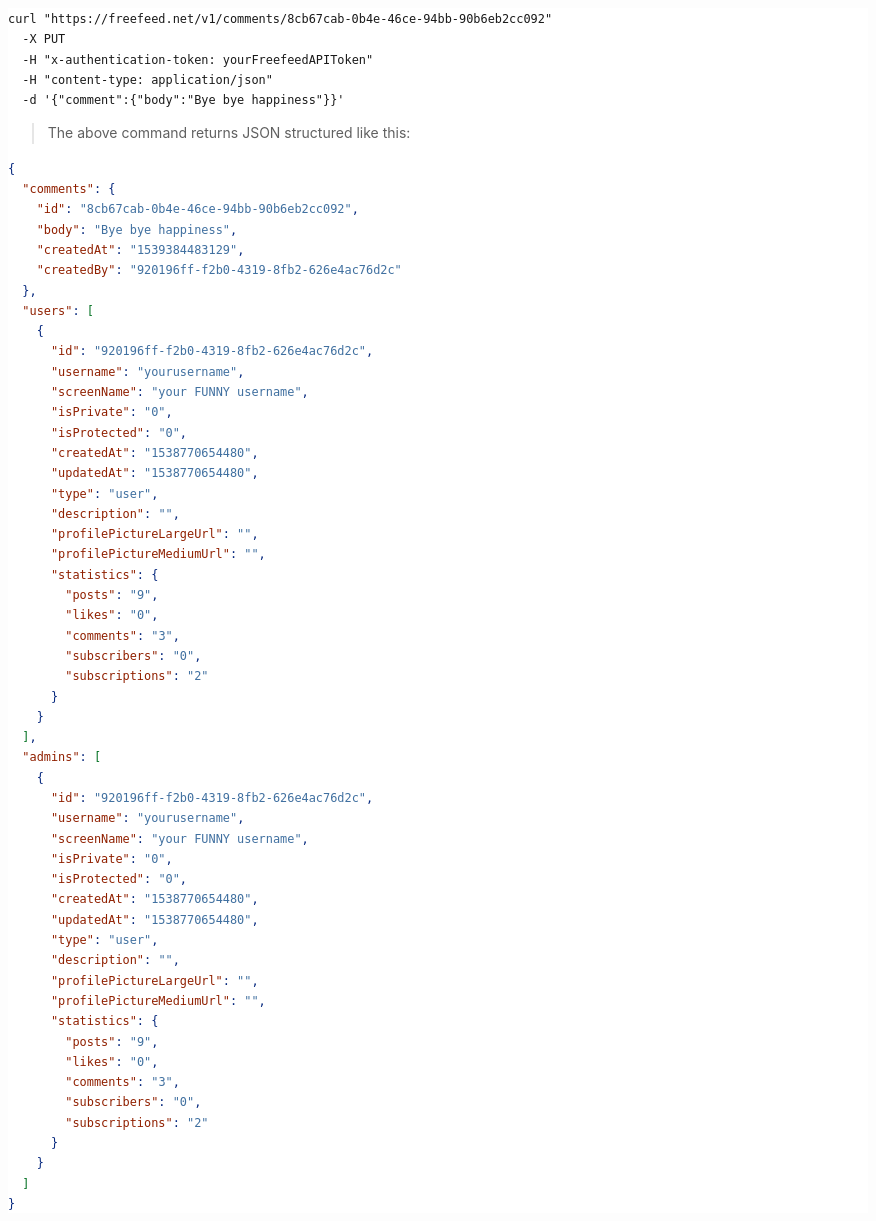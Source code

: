 ```shell
curl "https://freefeed.net/v1/comments/8cb67cab-0b4e-46ce-94bb-90b6eb2cc092"
  -X PUT
  -H "x-authentication-token: yourFreefeedAPIToken"
  -H "content-type: application/json"
  -d '{"comment":{"body":"Bye bye happiness"}}'

```

> The above command returns JSON structured like this:

```json
{
  "comments": {
    "id": "8cb67cab-0b4e-46ce-94bb-90b6eb2cc092",
    "body": "Bye bye happiness",
    "createdAt": "1539384483129",
    "createdBy": "920196ff-f2b0-4319-8fb2-626e4ac76d2c"
  },
  "users": [
    {
      "id": "920196ff-f2b0-4319-8fb2-626e4ac76d2c",
      "username": "yourusername",
      "screenName": "your FUNNY username",
      "isPrivate": "0",
      "isProtected": "0",
      "createdAt": "1538770654480",
      "updatedAt": "1538770654480",
      "type": "user",
      "description": "",
      "profilePictureLargeUrl": "",
      "profilePictureMediumUrl": "",
      "statistics": {
        "posts": "9",
        "likes": "0",
        "comments": "3",
        "subscribers": "0",
        "subscriptions": "2"
      }
    }
  ],
  "admins": [
    {
      "id": "920196ff-f2b0-4319-8fb2-626e4ac76d2c",
      "username": "yourusername",
      "screenName": "your FUNNY username",
      "isPrivate": "0",
      "isProtected": "0",
      "createdAt": "1538770654480",
      "updatedAt": "1538770654480",
      "type": "user",
      "description": "",
      "profilePictureLargeUrl": "",
      "profilePictureMediumUrl": "",
      "statistics": {
        "posts": "9",
        "likes": "0",
        "comments": "3",
        "subscribers": "0",
        "subscriptions": "2"
      }
    }
  ]
}
```
